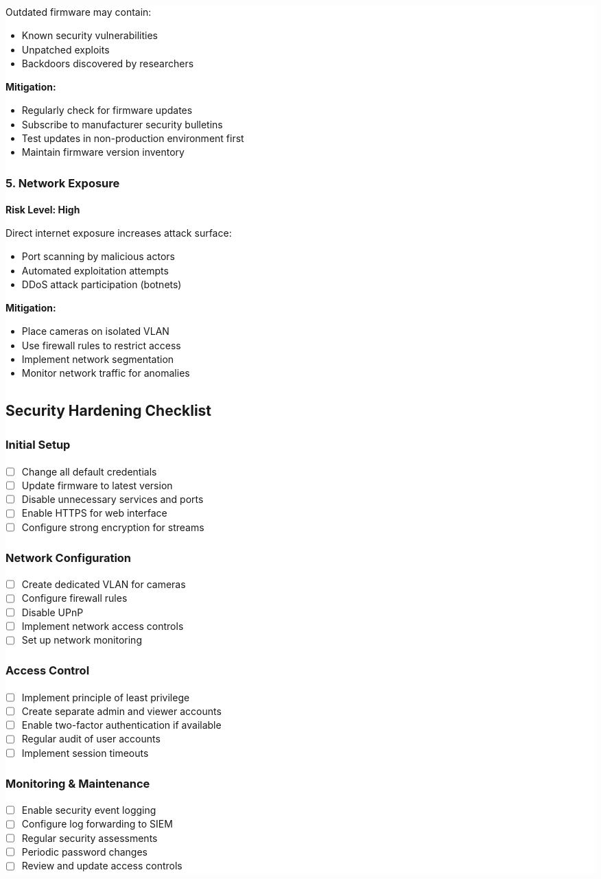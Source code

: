 Outdated firmware may contain:
- Known security vulnerabilities
- Unpatched exploits
- Backdoors discovered by researchers

**Mitigation:**
- Regularly check for firmware updates
- Subscribe to manufacturer security bulletins
- Test updates in non-production environment first
- Maintain firmware version inventory

### 5. Network Exposure
**Risk Level: High**

Direct internet exposure increases attack surface:
- Port scanning by malicious actors
- Automated exploitation attempts
- DDoS attack participation (botnets)

**Mitigation:**
- Place cameras on isolated VLAN
- Use firewall rules to restrict access
- Implement network segmentation
- Monitor network traffic for anomalies

## Security Hardening Checklist

### Initial Setup
- [ ] Change all default credentials
- [ ] Update firmware to latest version
- [ ] Disable unnecessary services and ports
- [ ] Enable HTTPS for web interface
- [ ] Configure strong encryption for streams

### Network Configuration
- [ ] Create dedicated VLAN for cameras
- [ ] Configure firewall rules
- [ ] Disable UPnP
- [ ] Implement network access controls
- [ ] Set up network monitoring

### Access Control
- [ ] Implement principle of least privilege
- [ ] Create separate admin and viewer accounts
- [ ] Enable two-factor authentication if available
- [ ] Regular audit of user accounts
- [ ] Implement session timeouts

### Monitoring & Maintenance
- [ ] Enable security event logging
- [ ] Configure log forwarding to SIEM
- [ ] Regular security assessments
- [ ] Periodic password changes
- [ ] Review and update access controls
